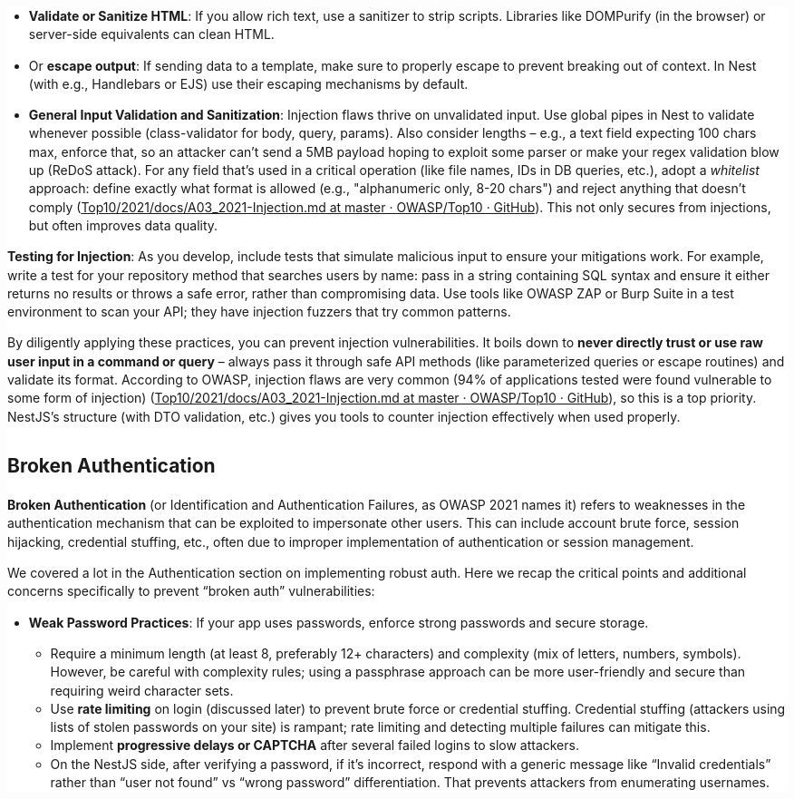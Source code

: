   - **Validate or Sanitize HTML**: If you allow rich text, use a sanitizer to strip scripts. Libraries like DOMPurify (in the browser) or server-side equivalents can clean HTML.
  - Or **escape output**: If sending data to a template, make sure to properly escape to prevent breaking out of context. In Nest (with e.g., Handlebars or EJS) use their escaping mechanisms by default.

- **General Input Validation and Sanitization**: Injection flaws thrive on unvalidated input. Use global pipes in Nest to validate whenever possible (class-validator for body, query, params). Also consider lengths – e.g., a text field expecting 100 chars max, enforce that, so an attacker can’t send a 5MB payload hoping to exploit some parser or make your regex validation blow up (ReDoS attack). For any field that’s used in a critical operation (like file names, IDs in DB queries, etc.), adopt a _whitelist_ approach: define exactly what format is allowed (e.g., "alphanumeric only, 8-20 chars") and reject anything that doesn’t comply ([Top10/2021/docs/A03_2021-Injection.md at master · OWASP/Top10 · GitHub](https://github.com/OWASP/Top10/blob/master/2021/docs/A03_2021-Injection.md#:~:text=An%20application%20is%20vulnerable%20to,attack%20when)). This not only secures from injections, but often improves data quality.

**Testing for Injection**: As you develop, include tests that simulate malicious input to ensure your mitigations work. For example, write a test for your repository method that searches users by name: pass in a string containing SQL syntax and ensure it either returns no results or throws a safe error, rather than compromising data. Use tools like OWASP ZAP or Burp Suite in a test environment to scan your API; they have injection fuzzers that try common patterns.

By diligently applying these practices, you can prevent injection vulnerabilities. It boils down to **never directly trust or use raw user input in a command or query** – always pass it through safe API methods (like parameterized queries or escape routines) and validate its format. According to OWASP, injection flaws are very common (94% of applications tested were found vulnerable to some form of injection) ([Top10/2021/docs/A03_2021-Injection.md at master · OWASP/Top10 · GitHub](https://github.com/OWASP/Top10/blob/master/2021/docs/A03_2021-Injection.md#:~:text=Overview)), so this is a top priority. NestJS’s structure (with DTO validation, etc.) gives you tools to counter injection effectively when used properly.

## Broken Authentication

**Broken Authentication** (or Identification and Authentication Failures, as OWASP 2021 names it) refers to weaknesses in the authentication mechanism that can be exploited to impersonate other users. This can include account brute force, session hijacking, credential stuffing, etc., often due to improper implementation of authentication or session management.

We covered a lot in the Authentication section on implementing robust auth. Here we recap the critical points and additional concerns specifically to prevent “broken auth” vulnerabilities:

- **Weak Password Practices**: If your app uses passwords, enforce strong passwords and secure storage.

  - Require a minimum length (at least 8, preferably 12+ characters) and complexity (mix of letters, numbers, symbols). However, be careful with complexity rules; using a passphrase approach can be more user-friendly and secure than requiring weird character sets.
  - Use **rate limiting** on login (discussed later) to prevent brute force or credential stuffing. Credential stuffing (attackers using lists of stolen passwords on your site) is rampant; rate limiting and detecting multiple failures can mitigate this.
  - Implement **progressive delays or CAPTCHA** after several failed logins to slow attackers.
  - On the NestJS side, after verifying a password, if it’s incorrect, respond with a generic message like “Invalid credentials” rather than “user not found” vs “wrong password” differentiation. That prevents attackers from enumerating usernames.
